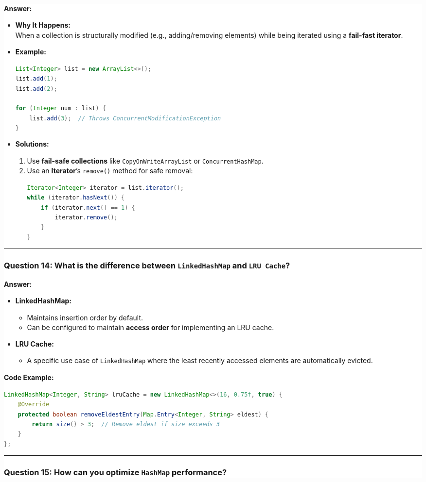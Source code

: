 **Answer:**
- **Why It Happens:**  
  When a collection is structurally modified (e.g., adding/removing elements) while being iterated using a **fail-fast iterator**.

- **Example:**
  ```java
  List<Integer> list = new ArrayList<>();
  list.add(1);
  list.add(2);

  for (Integer num : list) {
      list.add(3);  // Throws ConcurrentModificationException
  }
  ```

- **Solutions:**
  1. Use **fail-safe collections** like `CopyOnWriteArrayList` or `ConcurrentHashMap`.
  2. Use an **Iterator**’s `remove()` method for safe removal:
     ```java
     Iterator<Integer> iterator = list.iterator();
     while (iterator.hasNext()) {
         if (iterator.next() == 1) {
             iterator.remove();
         }
     }
     ```

---

### **Question 14: What is the difference between `LinkedHashMap` and `LRU Cache`?**

**Answer:**
- **LinkedHashMap:**
  - Maintains insertion order by default.
  - Can be configured to maintain **access order** for implementing an LRU cache.

- **LRU Cache:**
  - A specific use case of `LinkedHashMap` where the least recently accessed elements are automatically evicted.

**Code Example:**
```java
LinkedHashMap<Integer, String> lruCache = new LinkedHashMap<>(16, 0.75f, true) {
    @Override
    protected boolean removeEldestEntry(Map.Entry<Integer, String> eldest) {
        return size() > 3;  // Remove eldest if size exceeds 3
    }
};
```

---

### **Question 15: How can you optimize `HashMap` performance?**
